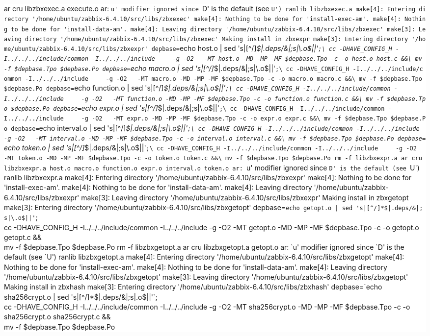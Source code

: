 ar cru libzbxexec.a execute.o
ar: `u' modifier ignored since `D' is the default (see `U')
ranlib libzbxexec.a
make[4]: Entering directory '/home/ubuntu/zabbix-6.4.10/src/libs/zbxexec'
make[4]: Nothing to be done for 'install-exec-am'.
make[4]: Nothing to be done for 'install-data-am'.
make[4]: Leaving directory '/home/ubuntu/zabbix-6.4.10/src/libs/zbxexec'
make[3]: Leaving directory '/home/ubuntu/zabbix-6.4.10/src/libs/zbxexec'
Making install in zbxexpr
make[3]: Entering directory '/home/ubuntu/zabbix-6.4.10/src/libs/zbxexpr'
depbase=`echo host.o | sed 's|[^/]*$|.deps/&|;s|\.o$||'`;\
cc -DHAVE_CONFIG_H -I../../../include/common -I../../../include     -g -O2   -MT host.o -MD -MP -MF $depbase.Tpo -c -o host.o host.c &&\
mv -f $depbase.Tpo $depbase.Po
depbase=`echo macro.o | sed 's|[^/]*$|.deps/&|;s|\.o$||'`;\
cc -DHAVE_CONFIG_H -I../../../include/common -I../../../include     -g -O2   -MT macro.o -MD -MP -MF $depbase.Tpo -c -o macro.o macro.c &&\
mv -f $depbase.Tpo $depbase.Po
depbase=`echo function.o | sed 's|[^/]*$|.deps/&|;s|\.o$||'`;\
cc -DHAVE_CONFIG_H -I../../../include/common -I../../../include     -g -O2   -MT function.o -MD -MP -MF $depbase.Tpo -c -o function.o function.c &&\
mv -f $depbase.Tpo $depbase.Po
depbase=`echo expr.o | sed 's|[^/]*$|.deps/&|;s|\.o$||'`;\
cc -DHAVE_CONFIG_H -I../../../include/common -I../../../include     -g -O2   -MT expr.o -MD -MP -MF $depbase.Tpo -c -o expr.o expr.c &&\
mv -f $depbase.Tpo $depbase.Po
depbase=`echo interval.o | sed 's|[^/]*$|.deps/&|;s|\.o$||'`;\
cc -DHAVE_CONFIG_H -I../../../include/common -I../../../include     -g -O2   -MT interval.o -MD -MP -MF $depbase.Tpo -c -o interval.o interval.c &&\
mv -f $depbase.Tpo $depbase.Po
depbase=`echo token.o | sed 's|[^/]*$|.deps/&|;s|\.o$||'`;\
cc -DHAVE_CONFIG_H -I../../../include/common -I../../../include     -g -O2   -MT token.o -MD -MP -MF $depbase.Tpo -c -o token.o token.c &&\
mv -f $depbase.Tpo $depbase.Po
rm -f libzbxexpr.a
ar cru libzbxexpr.a host.o macro.o function.o expr.o interval.o token.o
ar: `u' modifier ignored since `D' is the default (see `U')
ranlib libzbxexpr.a
make[4]: Entering directory '/home/ubuntu/zabbix-6.4.10/src/libs/zbxexpr'
make[4]: Nothing to be done for 'install-exec-am'.
make[4]: Nothing to be done for 'install-data-am'.
make[4]: Leaving directory '/home/ubuntu/zabbix-6.4.10/src/libs/zbxexpr'
make[3]: Leaving directory '/home/ubuntu/zabbix-6.4.10/src/libs/zbxexpr'
Making install in zbxgetopt
make[3]: Entering directory '/home/ubuntu/zabbix-6.4.10/src/libs/zbxgetopt'
depbase=`echo getopt.o | sed 's|[^/]*$|.deps/&|;s|\.o$||'`;\
cc -DHAVE_CONFIG_H -I../../../include/common -I../../../include     -g -O2   -MT getopt.o -MD -MP -MF $depbase.Tpo -c -o getopt.o getopt.c &&\
mv -f $depbase.Tpo $depbase.Po
rm -f libzbxgetopt.a
ar cru libzbxgetopt.a getopt.o
ar: `u' modifier ignored since `D' is the default (see `U')
ranlib libzbxgetopt.a
make[4]: Entering directory '/home/ubuntu/zabbix-6.4.10/src/libs/zbxgetopt'
make[4]: Nothing to be done for 'install-exec-am'.
make[4]: Nothing to be done for 'install-data-am'.
make[4]: Leaving directory '/home/ubuntu/zabbix-6.4.10/src/libs/zbxgetopt'
make[3]: Leaving directory '/home/ubuntu/zabbix-6.4.10/src/libs/zbxgetopt'
Making install in zbxhash
make[3]: Entering directory '/home/ubuntu/zabbix-6.4.10/src/libs/zbxhash'
depbase=`echo sha256crypt.o | sed 's|[^/]*$|.deps/&|;s|\.o$||'`;\
cc -DHAVE_CONFIG_H -I../../../include/common -I../../../include     -g -O2   -MT sha256crypt.o -MD -MP -MF $depbase.Tpo -c -o sha256crypt.o sha256crypt.c &&\
mv -f $depbase.Tpo $depbase.Po